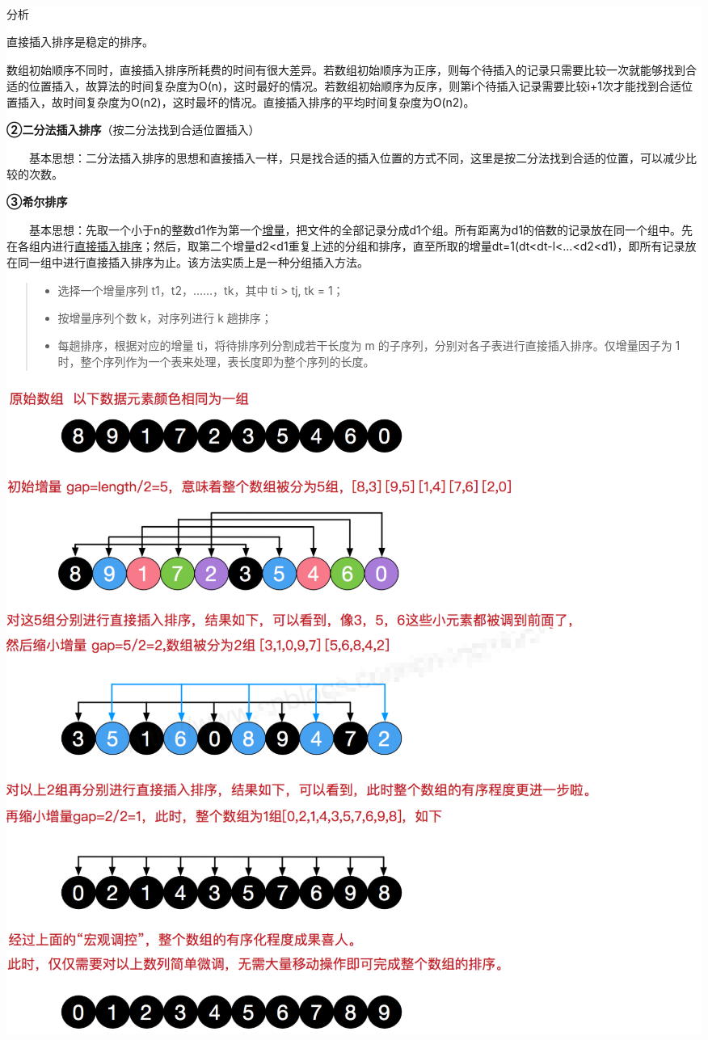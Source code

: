 分析

直接插入排序是稳定的排序。

   数组初始顺序不同时，直接插入排序所耗费的时间有很大差异。若数组初始顺序为正序，则每个待插入的记录只需要比较一次就能够找到合适的位置插入，故算法的时间复杂度为O(n)，这时最好的情况。若数组初始顺序为反序，则第i个待插入记录需要比较i+1次才能找到合适位置插入，故时间复杂度为O(n2)，这时最坏的情况。直接插入排序的平均时间复杂度为O(n2)。

**②二分法插入排序**（按二分法找到合适位置插入）

　　基本思想：二分法插入排序的思想和直接插入一样，只是找合适的插入位置的方式不同，这里是按二分法找到合适的位置，可以减少比较的次数。

**③希尔排序**

　　基本思想：先取一个小于n的整数d1作为第一个[增量](http://www.cnblogs.com/view/422272.htm)，把文件的全部记录分成d1个组。所有距离为d1的倍数的记录放在同一个组中。先在各组内进行[直接插入排序](http://www.cnblogs.com/view/1193395.htm)；然后，取第二个增量d2<d1重复上述的分组和排序，直至所取的增量dt=1(dt<dt-l<…<d2<d1)，即所有记录放在同一组中进行直接插入排序为止。该方法实质上是一种分组插入方法。

> -   选择一个增量序列 t1，t2，……，tk，其中 ti > tj, tk = 1；
>     
> -   按增量序列个数 k，对序列进行 k 趟排序；
>     
> -   每趟排序，根据对应的增量 ti，将待排序列分割成若干长度为 m 的子序列，分别对各子表进行直接插入排序。仅增量因子为 1 时，整个序列作为一个表来处理，表长度即为整个序列的长度。
>     

![](../../../image/up-7bd78286338263a7726ac3c4249fe362c11.png)
